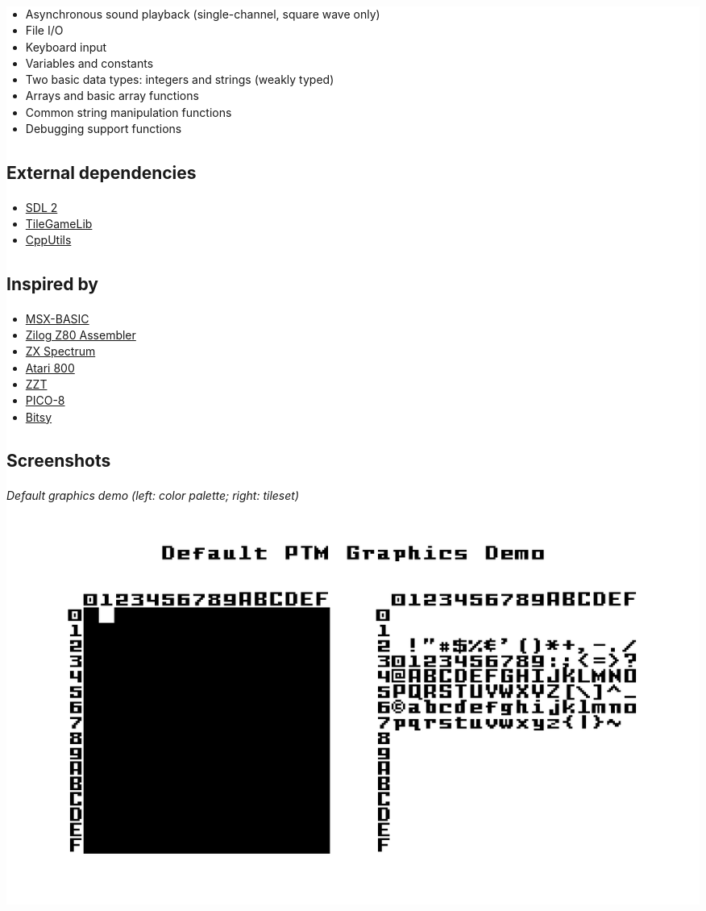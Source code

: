 - Asynchronous sound playback (single-channel, square wave only)
- File I/O
- Keyboard input
- Variables and constants
- Two basic data types: integers and strings (weakly typed)
- Arrays and basic array functions
- Common string manipulation functions
- Debugging support functions

## External dependencies

- [SDL 2](https://www.libsdl.org/)
- [TileGameLib](https://github.com/FernandoAiresCastello/TileGameToolkit/tree/master/TileGameLibC)
- [CppUtils](https://github.com/FernandoAiresCastello/CppUtils)

## Inspired by

- [MSX-BASIC](https://en.wikipedia.org/wiki/MSX)
- [Zilog Z80 Assembler](https://en.wikipedia.org/wiki/Zilog_Z80)
- [ZX Spectrum](https://en.wikipedia.org/wiki/ZX_Spectrum)
- [Atari 800](https://en.wikipedia.org/wiki/Atari_8-bit_family)
- [ZZT](https://en.wikipedia.org/wiki/ZZT)
- [PICO-8](https://www.lexaloffle.com/pico-8.php)
- [Bitsy](https://github.com/le-doux/bitsy)

## Screenshots

*Default graphics demo (left: color palette; right: tileset)*

![PTM default graphics](https://raw.githubusercontent.com/FernandoAiresCastello/PTM/master/Images/default_gfx.png)
